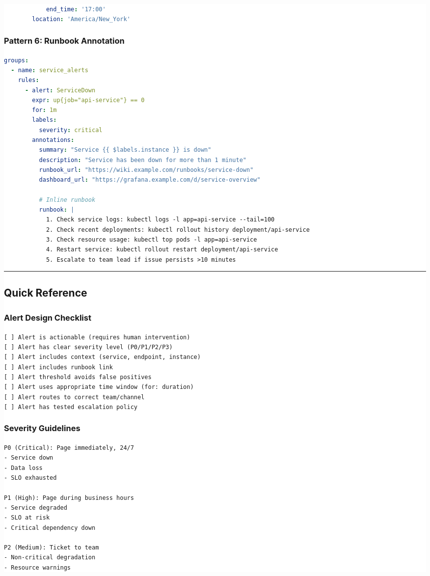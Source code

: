 ```yaml
            end_time: '17:00'
        location: 'America/New_York'
```

### Pattern 6: Runbook Annotation

```yaml
groups:
  - name: service_alerts
    rules:
      - alert: ServiceDown
        expr: up{job="api-service"} == 0
        for: 1m
        labels:
          severity: critical
        annotations:
          summary: "Service {{ $labels.instance }} is down"
          description: "Service has been down for more than 1 minute"
          runbook_url: "https://wiki.example.com/runbooks/service-down"
          dashboard_url: "https://grafana.example.com/d/service-overview"

          # Inline runbook
          runbook: |
            1. Check service logs: kubectl logs -l app=api-service --tail=100
            2. Check recent deployments: kubectl rollout history deployment/api-service
            3. Check resource usage: kubectl top pods -l app=api-service
            4. Restart service: kubectl rollout restart deployment/api-service
            5. Escalate to team lead if issue persists >10 minutes
```

---

## Quick Reference

### Alert Design Checklist

```
[ ] Alert is actionable (requires human intervention)
[ ] Alert has clear severity level (P0/P1/P2/P3)
[ ] Alert includes context (service, endpoint, instance)
[ ] Alert includes runbook link
[ ] Alert threshold avoids false positives
[ ] Alert uses appropriate time window (for: duration)
[ ] Alert routes to correct team/channel
[ ] Alert has tested escalation policy
```

### Severity Guidelines

```
P0 (Critical): Page immediately, 24/7
- Service down
- Data loss
- SLO exhausted

P1 (High): Page during business hours
- Service degraded
- SLO at risk
- Critical dependency down

P2 (Medium): Ticket to team
- Non-critical degradation
- Resource warnings

```